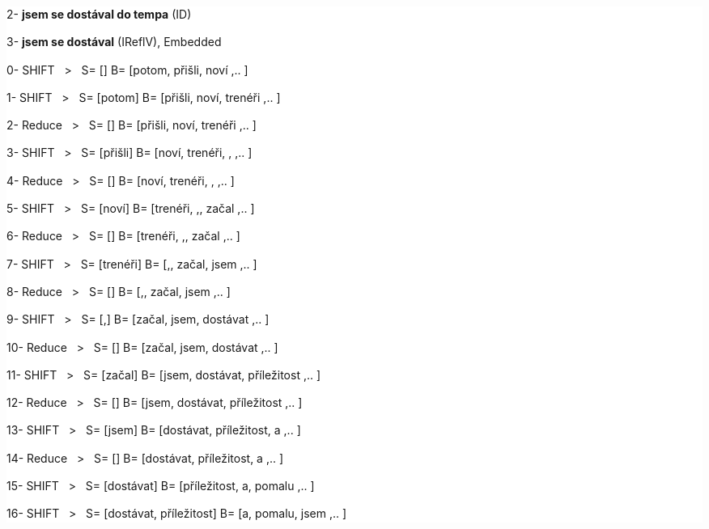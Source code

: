 2- **jsem se dostával do tempa** (ID)

3- **jsem se dostával** (IReflV), Embedded




0- SHIFT&nbsp;&nbsp;&nbsp;>&nbsp;&nbsp;&nbsp;S= []   B= [potom, přišli, noví ,.. ]



1- SHIFT&nbsp;&nbsp;&nbsp;>&nbsp;&nbsp;&nbsp;S= [potom]   B= [přišli, noví, trenéři ,.. ]



2- Reduce&nbsp;&nbsp;&nbsp;>&nbsp;&nbsp;&nbsp;S= []   B= [přišli, noví, trenéři ,.. ]



3- SHIFT&nbsp;&nbsp;&nbsp;>&nbsp;&nbsp;&nbsp;S= [přišli]   B= [noví, trenéři, , ,.. ]



4- Reduce&nbsp;&nbsp;&nbsp;>&nbsp;&nbsp;&nbsp;S= []   B= [noví, trenéři, , ,.. ]



5- SHIFT&nbsp;&nbsp;&nbsp;>&nbsp;&nbsp;&nbsp;S= [noví]   B= [trenéři, ,, začal ,.. ]



6- Reduce&nbsp;&nbsp;&nbsp;>&nbsp;&nbsp;&nbsp;S= []   B= [trenéři, ,, začal ,.. ]



7- SHIFT&nbsp;&nbsp;&nbsp;>&nbsp;&nbsp;&nbsp;S= [trenéři]   B= [,, začal, jsem ,.. ]



8- Reduce&nbsp;&nbsp;&nbsp;>&nbsp;&nbsp;&nbsp;S= []   B= [,, začal, jsem ,.. ]



9- SHIFT&nbsp;&nbsp;&nbsp;>&nbsp;&nbsp;&nbsp;S= [,]   B= [začal, jsem, dostávat ,.. ]



10- Reduce&nbsp;&nbsp;&nbsp;>&nbsp;&nbsp;&nbsp;S= []   B= [začal, jsem, dostávat ,.. ]



11- SHIFT&nbsp;&nbsp;&nbsp;>&nbsp;&nbsp;&nbsp;S= [začal]   B= [jsem, dostávat, příležitost ,.. ]



12- Reduce&nbsp;&nbsp;&nbsp;>&nbsp;&nbsp;&nbsp;S= []   B= [jsem, dostávat, příležitost ,.. ]



13- SHIFT&nbsp;&nbsp;&nbsp;>&nbsp;&nbsp;&nbsp;S= [jsem]   B= [dostávat, příležitost, a ,.. ]



14- Reduce&nbsp;&nbsp;&nbsp;>&nbsp;&nbsp;&nbsp;S= []   B= [dostávat, příležitost, a ,.. ]



15- SHIFT&nbsp;&nbsp;&nbsp;>&nbsp;&nbsp;&nbsp;S= [dostávat]   B= [příležitost, a, pomalu ,.. ]



16- SHIFT&nbsp;&nbsp;&nbsp;>&nbsp;&nbsp;&nbsp;S= [dostávat, příležitost]   B= [a, pomalu, jsem ,.. ]



